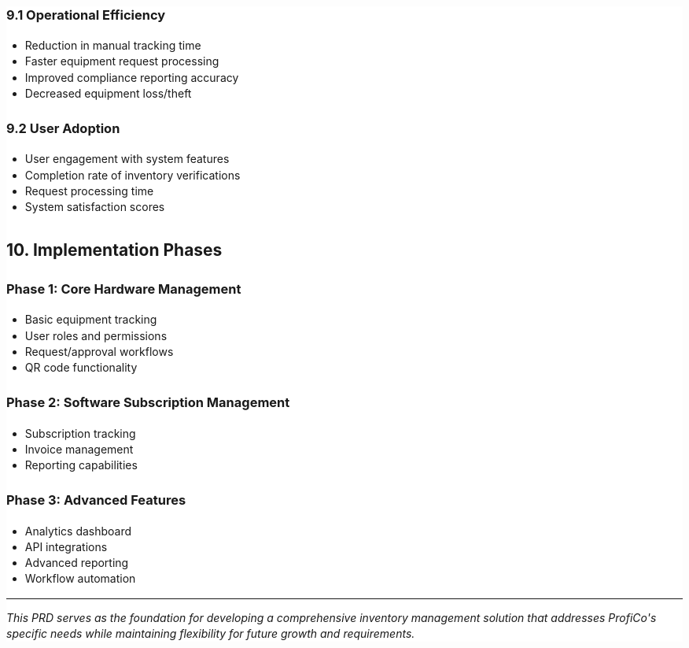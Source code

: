 ### 9.1 Operational Efficiency
- Reduction in manual tracking time
- Faster equipment request processing
- Improved compliance reporting accuracy
- Decreased equipment loss/theft

### 9.2 User Adoption
- User engagement with system features
- Completion rate of inventory verifications
- Request processing time
- System satisfaction scores

## 10. Implementation Phases

### Phase 1: Core Hardware Management
- Basic equipment tracking
- User roles and permissions
- Request/approval workflows
- QR code functionality

### Phase 2: Software Subscription Management
- Subscription tracking
- Invoice management
- Reporting capabilities

### Phase 3: Advanced Features
- Analytics dashboard
- API integrations
- Advanced reporting
- Workflow automation

---

*This PRD serves as the foundation for developing a comprehensive inventory management solution that addresses ProfiCo's specific needs while maintaining flexibility for future growth and requirements.*
